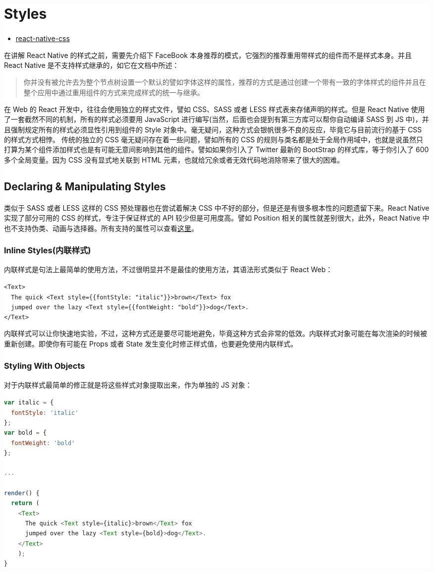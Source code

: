 # Styles

- [react-native-css](https://github.com/sabeurthabti/react-native-css)

在讲解 React Native 的样式之前，需要先介绍下 FaceBook 本身推荐的模式，它强烈的推荐重用带样式的组件而不是样式本身。并且 React Native 是不支持样式继承的，如它在文档中所述：

> 你并没有被允许去为整个节点树设置一个默认的譬如字体这样的属性，推荐的方式是通过创建一个带有一致的字体样式的组件并且在整个应用中通过重用组件的方式来完成样式的统一与继承。

在 Web 的 React 开发中，往往会使用独立的样式文件，譬如 CSS、SASS 或者 LESS 样式表来存储声明的样式。但是 React Native 使用了一套截然不同的机制，所有的样式必须要用 JavaScript 进行编写(当然，后面也会提到有第三方库可以帮你自动编译 SASS 到 JS 中)，并且强制规定所有的样式必须显性引用到组件的 Style 对象中。毫无疑问，这种方式会银帆很多不良的反应，毕竟它与目前流行的基于 CSS 的样式方式相悖。
传统的独立的 CSS 毫无疑问存在着一些问题，譬如所有的 CSS 的规则与类名都是处于全局作用域中，也就是说虽然只打算为某个组件添加样式也是有可能无意间影响到其他的组件。譬如如果你引入了 Twitter 最新的 BootStrap 的样式库，等于你引入了 600 多个全局变量。因为 CSS 没有显式地关联到 HTML 元素，也就给冗余或者无效代码地消除带来了很大的困难。

## Declaring & Manipulating Styles

类似于 SASS 或者 LESS 这样的 CSS 预处理器也在尝试着解决 CSS 中不好的部分，但是还是有很多根本性的问题遗留下来。React Native 实现了部分可用的 CSS 的样式，专注于保证样式的 API 较少但是可用度高。譬如 Position 相关的属性就差别很大，此外，React Native 中也不支持伪类、动画与选择器。所有支持的属性可以查看[这里](https://facebook.github.io/react-native/docs/view.html#style)。

### Inline Styles(内联样式)

内联样式是句法上最简单的使用方法，不过很明显并不是最佳的使用方法，其语法形式类似于 React Web：

```
<Text>
  The quick <Text style={{fontStyle: "italic"}}>brown</Text> fox
  jumped over the lazy <Text style={{fontWeight: "bold"}}>dog</Text>.
</Text>
```

内联样式可以让你快速地实验，不过，这种方式还是要尽可能地避免，毕竟这种方式会非常的低效。内联样式对象可能在每次渲染的时候被重新创建。即使你有可能在 Props 或者 State 发生变化时修正样式值，也要避免使用内联样式。

### Styling With Objects

对于内联样式最简单的修正就是将这些样式对象提取出来，作为单独的 JS 对象：

```js
var italic = {
  fontStyle: 'italic'
};
var bold = {
  fontWeight: 'bold'
};

...

render() {
  return (
    <Text>
      The quick <Text style={italic}>brown</Text> fox
      jumped over the lazy <Text style={bold}>dog</Text>.
    </Text>
    );
}
```
